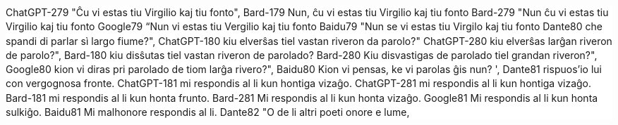 </td></tr>
<tr><td>ChatGPT-2</td><td align="right">79</td><td>
"Ĉu vi estas tiu Virgilio kaj tiu fonto",
</td></tr>
<tr><td>Bard-1</td><td align="right">79</td><td>
Nun, ĉu vi estas tiu Virgilio kaj tiu fonto
</td></tr>
<tr><td>Bard-2</td><td align="right">79</td><td>
"Nun ĉu vi estas tiu Virgilio kaj tiu fonto
</td></tr>
<tr><td>Google</td><td align="right">79</td><td>
“Nun vi estas tiu Vergilio kaj tiu fonto
</td></tr>
<tr><td>Baidu</td><td align="right">79</td><td>
"Nun se vi estas tiu Virgilo kaj tiu fonto
</td></tr>
<tr><td></td><td></td><td></td></tr>
<tr><td>Dante</td><td align="right">80</td><td>
che spandi di parlar sì largo fiume?",
</td></tr>
<tr><td>ChatGPT-1</td><td align="right">80</td><td>
kiu elverŝas tiel vastan riveron da parolo?"
</td></tr>
<tr><td>ChatGPT-2</td><td align="right">80</td><td>
kiu elverŝas larĝan riveron de parolo?",
</td></tr>
<tr><td>Bard-1</td><td align="right">80</td><td>
kiu disŝutas tiel vastan riveron de parolado?
</td></tr>
<tr><td>Bard-2</td><td align="right">80</td><td>
Kiu disvastigas de parolado tiel grandan riveron?",
</td></tr>
<tr><td>Google</td><td align="right">80</td><td>
kion vi diras pri parolado de tiom larĝa rivero?",
</td></tr>
<tr><td>Baidu</td><td align="right">80</td><td>
Kion vi pensas, ke vi parolas ĝis nun? ',
</td></tr>
<tr><td></td><td></td><td></td></tr>
<tr><td>Dante</td><td align="right">81</td><td>
rispuos’io lui con vergognosa fronte.
</td></tr>
<tr><td>ChatGPT-1</td><td align="right">81</td><td>
mi respondis al li kun hontiga vizaĝo.
</td></tr>
<tr><td>ChatGPT-2</td><td align="right">81</td><td>
mi respondis al li kun hontiga vizaĝo.
</td></tr>
<tr><td>Bard-1</td><td align="right">81</td><td>
mi respondis al li kun honta frunto.
</td></tr>
<tr><td>Bard-2</td><td align="right">81</td><td>
Mi respondis al li kun honta vizaĝo.
</td></tr>
<tr><td>Google</td><td align="right">81</td><td>
Mi respondis al li kun honta sulkiĝo.
</td></tr>
<tr><td>Baidu</td><td align="right">81</td><td>
Mi malhonore respondis al li.
</td></tr>
<tr><td></td><td></td><td></td></tr>
<tr><td>Dante</td><td align="right">82</td><td>
"O de li altri poeti onore e lume,
</td></tr>